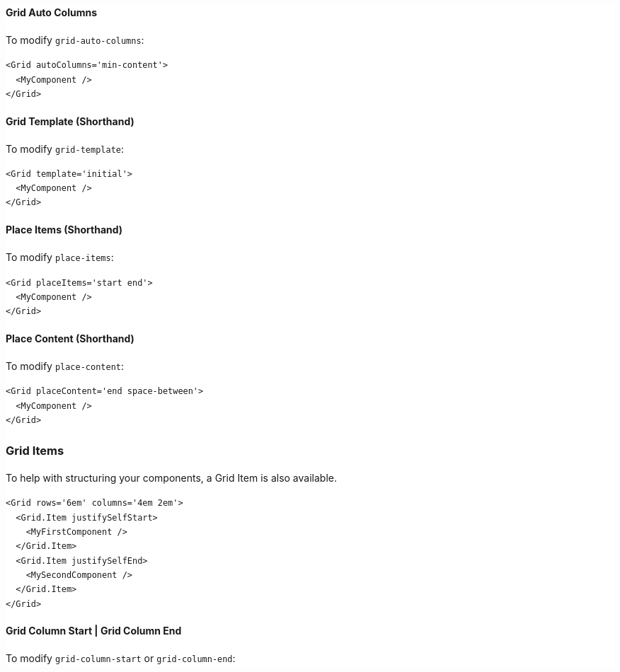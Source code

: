 #### Grid Auto Columns

To modify `grid-auto-columns`:

```tsx
<Grid autoColumns='min-content'>
  <MyComponent />
</Grid>
```

#### Grid Template (Shorthand)

To modify `grid-template`:

```tsx
<Grid template='initial'>
  <MyComponent />
</Grid>
```

#### Place Items (Shorthand)

To modify `place-items`:

```tsx
<Grid placeItems='start end'>
  <MyComponent />
</Grid>
```

#### Place Content (Shorthand)

To modify `place-content`:

```tsx
<Grid placeContent='end space-between'>
  <MyComponent />
</Grid>
```

### Grid Items

To help with structuring your components, a Grid Item is also available.

```tsx
<Grid rows='6em' columns='4em 2em'>
  <Grid.Item justifySelfStart>
    <MyFirstComponent />
  </Grid.Item>
  <Grid.Item justifySelfEnd>
    <MySecondComponent />
  </Grid.Item>
</Grid>
```

#### Grid Column Start | Grid Column End

To modify `grid-column-start` or `grid-column-end`:
